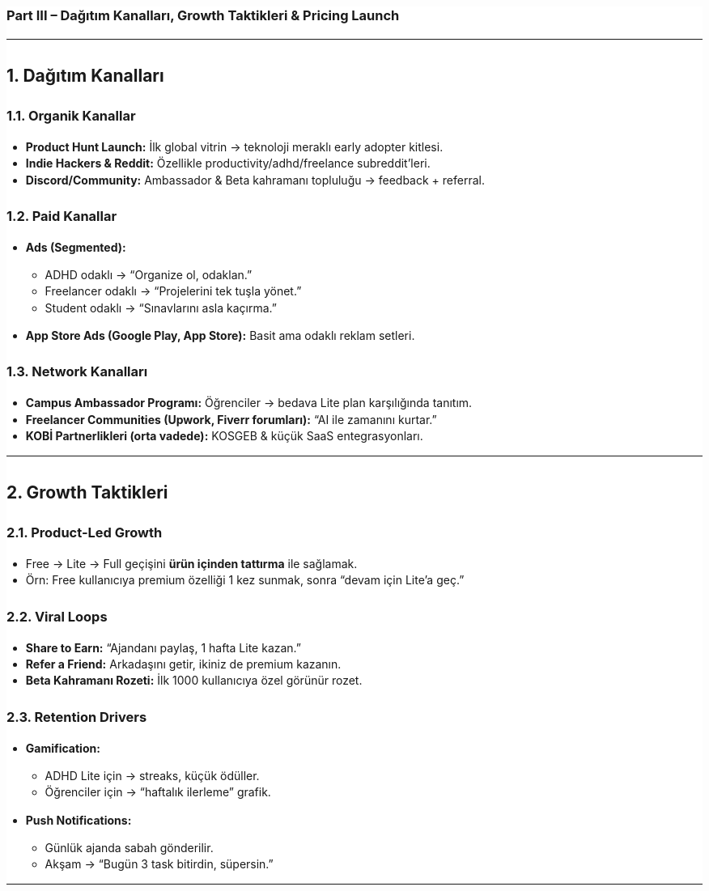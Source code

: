 ### Part III – Dağıtım Kanalları, Growth Taktikleri & Pricing Launch

---

## 1. Dağıtım Kanalları

### 1.1. Organik Kanallar

* **Product Hunt Launch:** İlk global vitrin → teknoloji meraklı early adopter kitlesi.
* **Indie Hackers & Reddit:** Özellikle productivity/adhd/freelance subreddit’leri.
* **Discord/Community:** Ambassador & Beta kahramanı topluluğu → feedback + referral.

### 1.2. Paid Kanallar

* **Ads (Segmented):**

  * ADHD odaklı → “Organize ol, odaklan.”
  * Freelancer odaklı → “Projelerini tek tuşla yönet.”
  * Student odaklı → “Sınavlarını asla kaçırma.”
* **App Store Ads (Google Play, App Store):** Basit ama odaklı reklam setleri.

### 1.3. Network Kanalları

* **Campus Ambassador Programı:** Öğrenciler → bedava Lite plan karşılığında tanıtım.
* **Freelancer Communities (Upwork, Fiverr forumları):** “AI ile zamanını kurtar.”
* **KOBİ Partnerlikleri (orta vadede):** KOSGEB & küçük SaaS entegrasyonları.

---

## 2. Growth Taktikleri

### 2.1. Product-Led Growth

* Free → Lite → Full geçişini **ürün içinden tattırma** ile sağlamak.
* Örn: Free kullanıcıya premium özelliği 1 kez sunmak, sonra “devam için Lite’a geç.”

### 2.2. Viral Loops

* **Share to Earn:** “Ajandanı paylaş, 1 hafta Lite kazan.”
* **Refer a Friend:** Arkadaşını getir, ikiniz de premium kazanın.
* **Beta Kahramanı Rozeti:** İlk 1000 kullanıcıya özel görünür rozet.

### 2.3. Retention Drivers

* **Gamification:**

  * ADHD Lite için → streaks, küçük ödüller.
  * Öğrenciler için → “haftalık ilerleme” grafik.
* **Push Notifications:**

  * Günlük ajanda sabah gönderilir.
  * Akşam → “Bugün 3 task bitirdin, süpersin.”

---